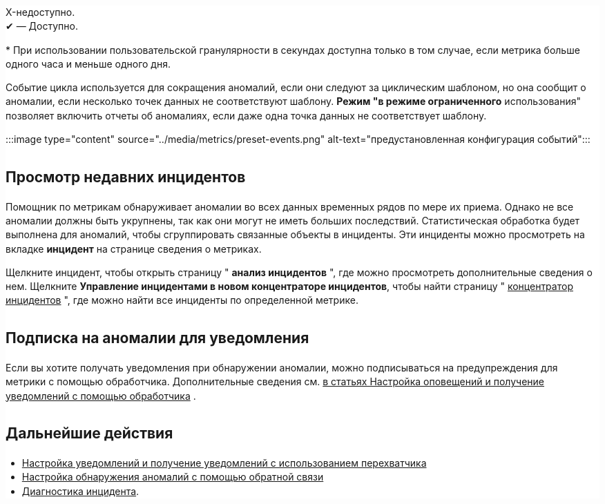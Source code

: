 X-недоступно.  
✔ — Доступно.
  
\* При использовании пользовательской гранулярности в секундах доступна только в том случае, если метрика больше одного часа и меньше одного дня.

Событие цикла используется для сокращения аномалий, если они следуют за циклическим шаблоном, но она сообщит о аномалии, если несколько точек данных не соответствуют шаблону. **Режим "в режиме ограниченного** использования" позволяет включить отчеты об аномалиях, если даже одна точка данных не соответствует шаблону. 

:::image type="content" source="../media/metrics/preset-events.png" alt-text="предустановленная конфигурация событий":::

## <a name="view-recent-incidents"></a>Просмотр недавних инцидентов

Помощник по метрикам обнаруживает аномалии во всех данных временных рядов по мере их приема. Однако не все аномалии должны быть укрупнены, так как они могут не иметь больших последствий. Статистическая обработка будет выполнена для аномалий, чтобы сгруппировать связанные объекты в инциденты. Эти инциденты можно просмотреть на вкладке **инцидент** на странице сведения о метриках. 

Щелкните инцидент, чтобы открыть страницу " **анализ инцидентов** ", где можно просмотреть дополнительные сведения о нем. Щелкните **Управление инцидентами в новом концентраторе инцидентов**, чтобы найти страницу " [концентратор инцидентов](diagnose-incident.md) ", где можно найти все инциденты по определенной метрике. 

## <a name="subscribe-anomalies-for-notification"></a>Подписка на аномалии для уведомления

Если вы хотите получать уведомления при обнаружении аномалии, можно подписываться на предупреждения для метрики с помощью обработчика. Дополнительные сведения см. [в статьях Настройка оповещений и получение уведомлений с помощью обработчика](alerts.md) .


## <a name="next-steps"></a>Дальнейшие действия 
- [Настройка уведомлений и получение уведомлений с использованием перехватчика](alerts.md)
- [Настройка обнаружения аномалий с помощью обратной связи](anomaly-feedback.md)
- [Диагностика инцидента](diagnose-incident.md).

